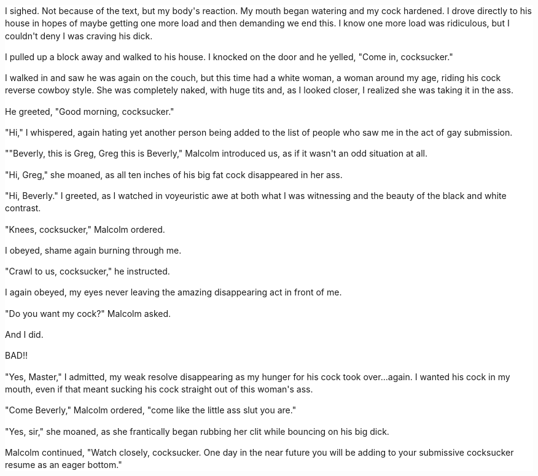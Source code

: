  I sighed. Not because of the text, but my body's reaction. My mouth began watering and my cock hardened. I drove directly to his house in hopes of maybe getting one more load and then demanding we end this. I know one more load was ridiculous, but I couldn't deny I was craving his dick. 

 I pulled up a block away and walked to his house. I knocked on the door and he yelled, "Come in, cocksucker." 

 I walked in and saw he was again on the couch, but this time had a white woman, a woman around my age, riding his cock reverse cowboy style. She was completely naked, with huge tits and, as I looked closer, I realized she was taking it in the ass. 

 He greeted, "Good morning, cocksucker." 

 "Hi," I whispered, again hating yet another person being added to the list of people who saw me in the act of gay submission. 

 ""Beverly, this is Greg, Greg this is Beverly," Malcolm introduced us, as if it wasn't an odd situation at all. 

 "Hi, Greg," she moaned, as all ten inches of his big fat cock disappeared in her ass. 

 "Hi, Beverly." I greeted, as I watched in voyeuristic awe at both what I was witnessing and the beauty of the black and white contrast. 

 "Knees, cocksucker," Malcolm ordered. 

 I obeyed, shame again burning through me. 

 "Crawl to us, cocksucker," he instructed. 

 I again obeyed, my eyes never leaving the amazing disappearing act in front of me. 

 "Do you want my cock?" Malcolm asked. 

 And I did. 

 BAD!! 

 "Yes, Master," I admitted, my weak resolve disappearing as my hunger for his cock took over...again. I wanted his cock in my mouth, even if that meant sucking his cock straight out of this woman's ass. 

 "Come Beverly," Malcolm ordered, "come like the little ass slut you are." 

 "Yes, sir," she moaned, as she frantically began rubbing her clit while bouncing on his big dick. 

 Malcolm continued, "Watch closely, cocksucker. One day in the near future you will be adding to your submissive cocksucker resume as an eager bottom." 

